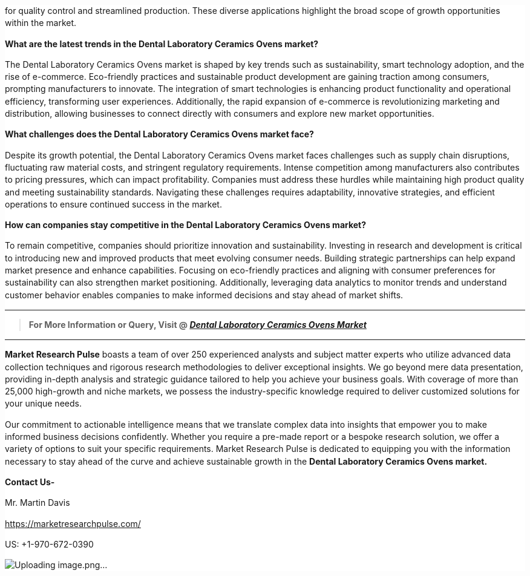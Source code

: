 for quality control and streamlined production. These diverse applications highlight the broad scope of growth opportunities within the market.</p><p><strong>What are the latest trends in the Dental Laboratory Ceramics Ovens market?</strong></p><p>The Dental Laboratory Ceramics Ovens market is shaped by key trends such as sustainability, smart technology adoption, and the rise of e-commerce. Eco-friendly practices and sustainable product development are gaining traction among consumers, prompting manufacturers to innovate. The integration of smart technologies is enhancing product functionality and operational efficiency, transforming user experiences. Additionally, the rapid expansion of e-commerce is revolutionizing marketing and distribution, allowing businesses to connect directly with consumers and explore new market opportunities.</p><p><strong>What challenges does the Dental Laboratory Ceramics Ovens market face?</strong></p><p>Despite its growth potential, the Dental Laboratory Ceramics Ovens market faces challenges such as supply chain disruptions, fluctuating raw material costs, and stringent regulatory requirements. Intense competition among manufacturers also contributes to pricing pressures, which can impact profitability. Companies must address these hurdles while maintaining high product quality and meeting sustainability standards. Navigating these challenges requires adaptability, innovative strategies, and efficient operations to ensure continued success in the market.</p><p><strong>How can companies stay competitive in the Dental Laboratory Ceramics Ovens market?</strong></p><p>To remain competitive, companies should prioritize innovation and sustainability. Investing in research and development is critical to introducing new and improved products that meet evolving consumer needs. Building strategic partnerships can help expand market presence and enhance capabilities. Focusing on eco-friendly practices and aligning with consumer preferences for sustainability can also strengthen market positioning. Additionally, leveraging data analytics to monitor trends and understand customer behavior enables companies to make informed decisions and stay ahead of market shifts.</p><hr /><blockquote><p><strong>For More Information or Query, Visit @&nbsp;<em><a href="https://marketresearchpulse.com/report/123937/dental-laboratory-ceramics-ovens-market?utm_source=Linkedin&utm_medium=029">Dental Laboratory Ceramics Ovens Market</a></em></strong></p></blockquote><hr /><p><strong>Market Research Pulse</strong> boasts a team of over 250 experienced analysts and subject matter experts who utilize advanced data collection techniques and rigorous research methodologies to deliver exceptional insights. We go beyond mere data presentation, providing in-depth analysis and strategic guidance tailored to help you achieve your business goals. With coverage of more than 25,000 high-growth and niche markets, we possess the industry-specific knowledge required to deliver customized solutions for your unique needs.</p><p>Our commitment to actionable intelligence means that we translate complex data into insights that empower you to make informed business decisions confidently. Whether you require a pre-made report or a bespoke research solution, we offer a variety of options to suit your specific requirements. Market Research Pulse is dedicated to equipping you with the information necessary to stay ahead of the curve and achieve sustainable growth in the <strong>Dental Laboratory Ceramics Ovens market.</strong></p><p><strong>Contact Us-</strong></p><p>Mr. Martin Davis</p><p>https://marketresearchpulse.com/</p><p>US: +1-970-672-0390</p>
![Uploading image.png…]()
